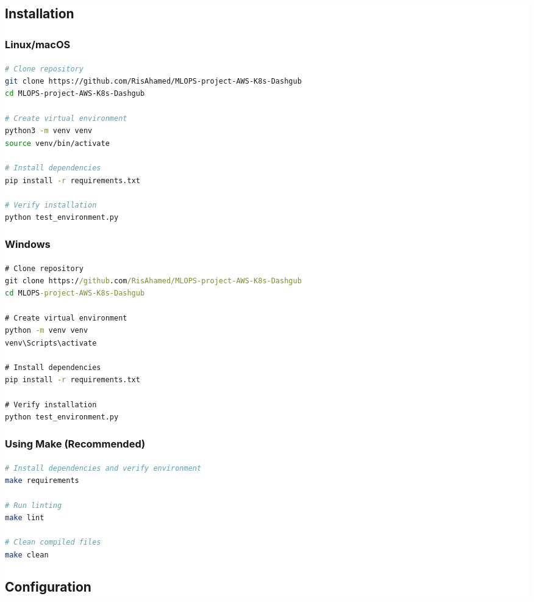 ## Installation

### Linux/macOS

```bash
# Clone repository
git clone https://github.com/RisAhamed/MLOPS-project-AWS-K8s-Dashgub
cd MLOPS-project-AWS-K8s-Dashgub

# Create virtual environment
python3 -m venv venv
source venv/bin/activate

# Install dependencies
pip install -r requirements.txt

# Verify installation
python test_environment.py
```

### Windows

```cmd
# Clone repository
git clone https://github.com/RisAhamed/MLOPS-project-AWS-K8s-Dashgub
cd MLOPS-project-AWS-K8s-Dashgub

# Create virtual environment
python -m venv venv
venv\Scripts\activate

# Install dependencies
pip install -r requirements.txt

# Verify installation
python test_environment.py
```

### Using Make (Recommended)

```bash
# Install dependencies and verify environment
make requirements

# Run linting
make lint

# Clean compiled files
make clean
```

## Configuration
